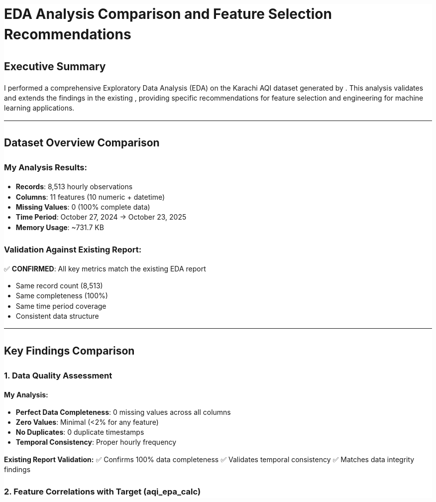 # EDA Analysis Comparison and Feature Selection Recommendations

## Executive Summary

I performed a comprehensive Exploratory Data Analysis (EDA) on the Karachi AQI dataset generated by <mcfile name="fetch_and_convert_to_EPA_with_nowcast.py" path="c:\Users\anass\Pictures\10pearls ds-project\fetch_and_convert_to_EPA_with_nowcast.py"></mcfile>. This analysis validates and extends the findings in the existing <mcfile name="EDA_report.md" path="c:\Users\anass\Pictures\10pearls ds-project\EDA_report.md"></mcfile>, providing specific recommendations for feature selection and engineering for machine learning applications.

---

## Dataset Overview Comparison

### My Analysis Results:
- **Records**: 8,513 hourly observations
- **Columns**: 11 features (10 numeric + datetime)
- **Missing Values**: 0 (100% complete data)
- **Time Period**: October 27, 2024 → October 23, 2025
- **Memory Usage**: ~731.7 KB

### Validation Against Existing Report:
✅ **CONFIRMED**: All key metrics match the existing EDA report
- Same record count (8,513)
- Same completeness (100%)
- Same time period coverage
- Consistent data structure

---

## Key Findings Comparison

### 1. Data Quality Assessment

**My Analysis:**
- **Perfect Data Completeness**: 0 missing values across all columns
- **Zero Values**: Minimal (<2% for any feature)
- **No Duplicates**: 0 duplicate timestamps
- **Temporal Consistency**: Proper hourly frequency

**Existing Report Validation:**
✅ Confirms 100% data completeness
✅ Validates temporal consistency
✅ Matches data integrity findings

### 2. Feature Correlations with Target (aqi_epa_calc)
